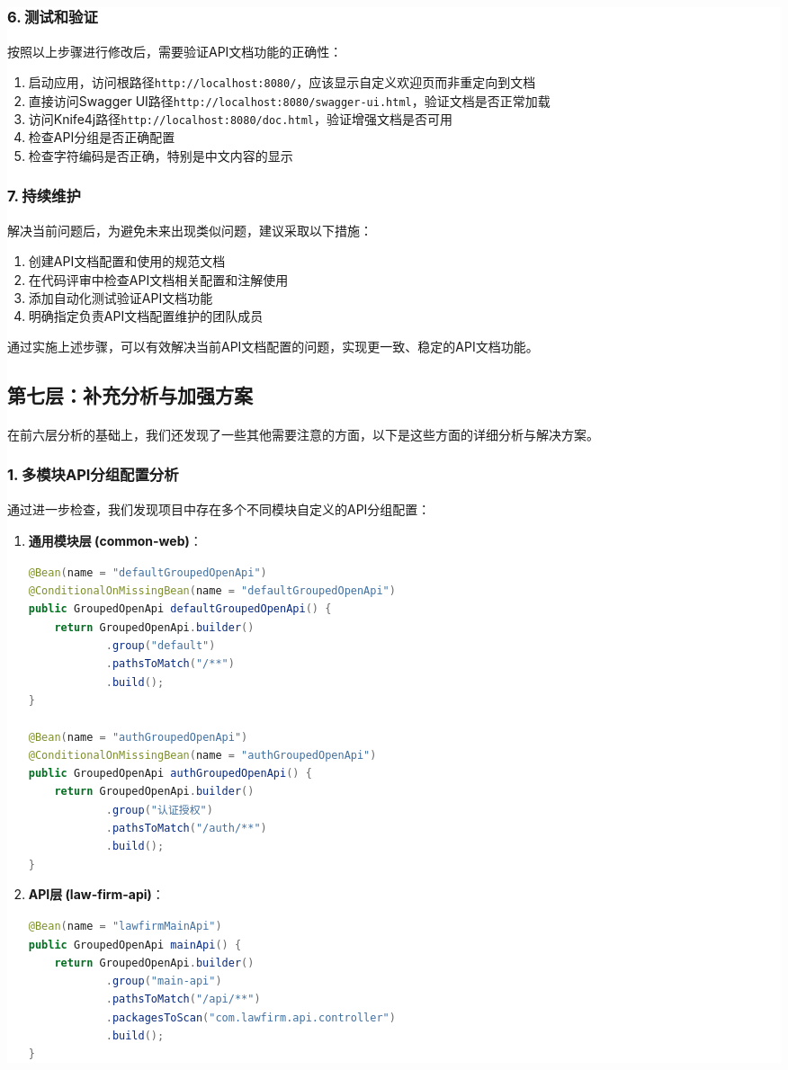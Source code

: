 ### 6. 测试和验证

按照以上步骤进行修改后，需要验证API文档功能的正确性：

1. 启动应用，访问根路径`http://localhost:8080/`，应该显示自定义欢迎页而非重定向到文档
2. 直接访问Swagger UI路径`http://localhost:8080/swagger-ui.html`，验证文档是否正常加载
3. 访问Knife4j路径`http://localhost:8080/doc.html`，验证增强文档是否可用
4. 检查API分组是否正确配置
5. 检查字符编码是否正确，特别是中文内容的显示

### 7. 持续维护

解决当前问题后，为避免未来出现类似问题，建议采取以下措施：

1. 创建API文档配置和使用的规范文档
2. 在代码评审中检查API文档相关配置和注解使用
3. 添加自动化测试验证API文档功能
4. 明确指定负责API文档配置维护的团队成员

通过实施上述步骤，可以有效解决当前API文档配置的问题，实现更一致、稳定的API文档功能。

## 第七层：补充分析与加强方案

在前六层分析的基础上，我们还发现了一些其他需要注意的方面，以下是这些方面的详细分析与解决方案。

### 1. 多模块API分组配置分析

通过进一步检查，我们发现项目中存在多个不同模块自定义的API分组配置：

1. **通用模块层 (common-web)**：
   ```java
   @Bean(name = "defaultGroupedOpenApi")
   @ConditionalOnMissingBean(name = "defaultGroupedOpenApi")
   public GroupedOpenApi defaultGroupedOpenApi() {
       return GroupedOpenApi.builder()
               .group("default")
               .pathsToMatch("/**")
               .build();
   }
   
   @Bean(name = "authGroupedOpenApi")
   @ConditionalOnMissingBean(name = "authGroupedOpenApi")
   public GroupedOpenApi authGroupedOpenApi() {
       return GroupedOpenApi.builder()
               .group("认证授权")
               .pathsToMatch("/auth/**")
               .build();
   }
   ```

2. **API层 (law-firm-api)**：
   ```java
   @Bean(name = "lawfirmMainApi")
   public GroupedOpenApi mainApi() {
       return GroupedOpenApi.builder()
               .group("main-api")
               .pathsToMatch("/api/**")
               .packagesToScan("com.lawfirm.api.controller")
               .build();
   }
   ```
